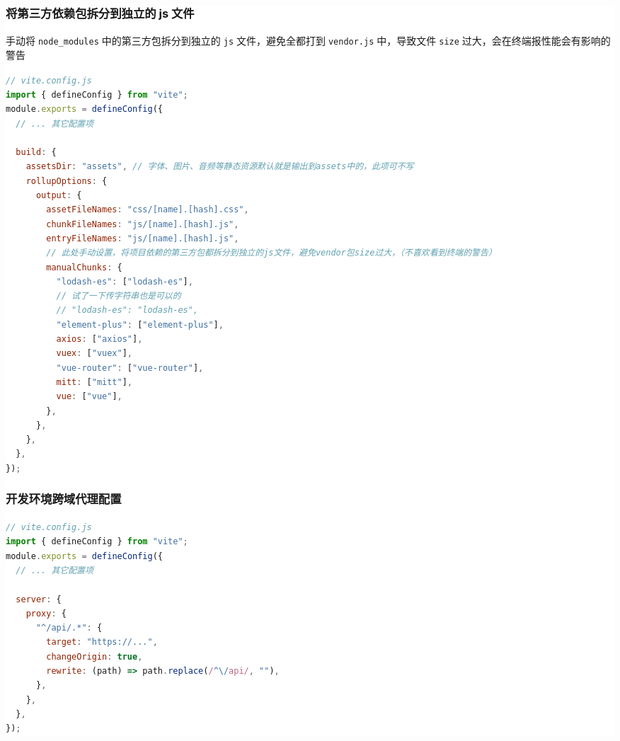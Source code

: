 ### 将第三方依赖包拆分到独立的 js 文件

手动将 `node_modules` 中的第三方包拆分到独立的 `js` 文件，避免全都打到 `vendor.js` 中，导致文件 `size` 过大，会在终端报性能会有影响的警告

```js
// vite.config.js
import { defineConfig } from "vite";
module.exports = defineConfig({
  // ... 其它配置项

  build: {
    assetsDir: "assets", // 字体、图片、音频等静态资源默认就是输出到assets中的，此项可不写
    rollupOptions: {
      output: {
        assetFileNames: "css/[name].[hash].css",
        chunkFileNames: "js/[name].[hash].js",
        entryFileNames: "js/[name].[hash].js",
        // 此处手动设置，将项目依赖的第三方包都拆分到独立的js文件，避免vendor包size过大，（不喜欢看到终端的警告）
        manualChunks: {
          "lodash-es": ["lodash-es"],
          // 试了一下传字符串也是可以的
          // "lodash-es": "lodash-es",
          "element-plus": ["element-plus"],
          axios: ["axios"],
          vuex: ["vuex"],
          "vue-router": ["vue-router"],
          mitt: ["mitt"],
          vue: ["vue"],
        },
      },
    },
  },
});
```

### 开发环境跨域代理配置

```js
// vite.config.js
import { defineConfig } from "vite";
module.exports = defineConfig({
  // ... 其它配置项

  server: {
    proxy: {
      "^/api/.*": {
        target: "https://...",
        changeOrigin: true,
        rewrite: (path) => path.replace(/^\/api/, ""),
      },
    },
  },
});
```
